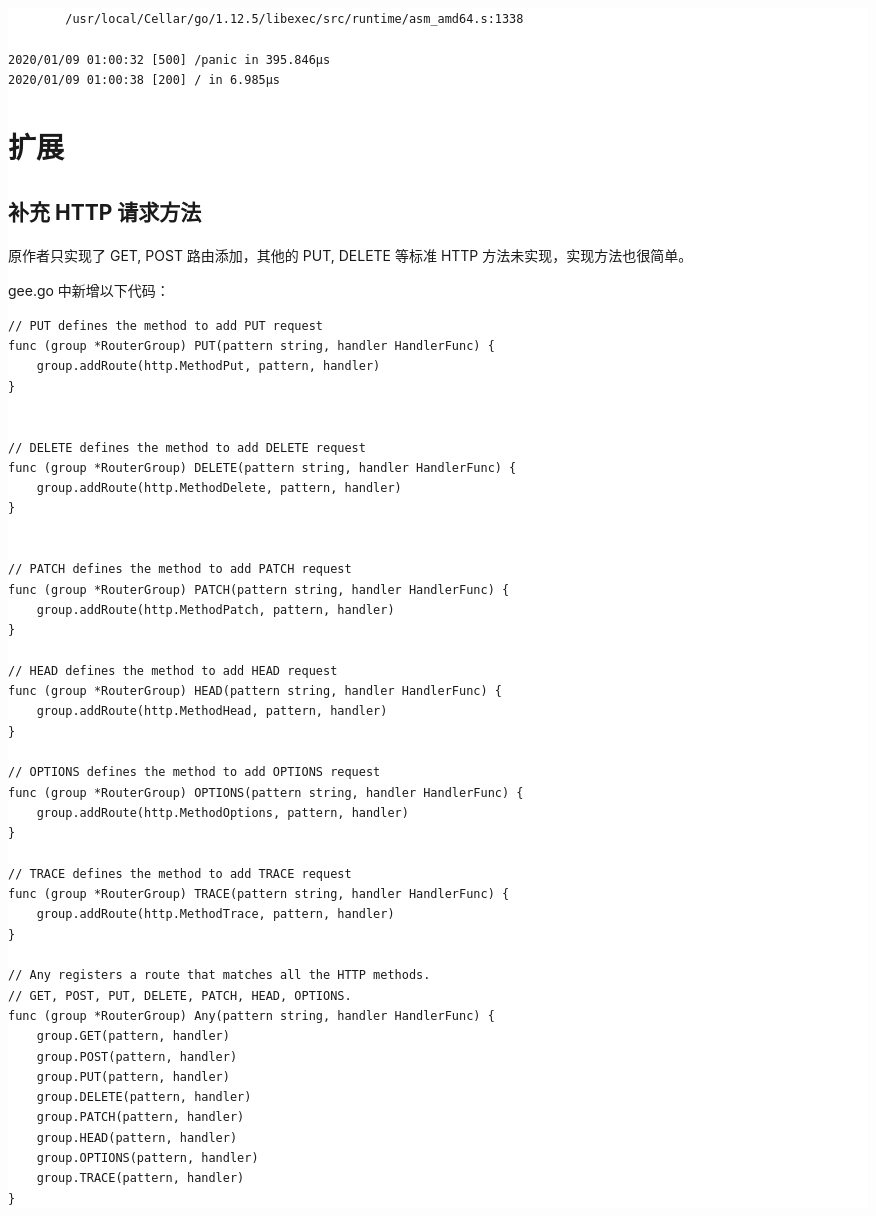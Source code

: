 ```
        /usr/local/Cellar/go/1.12.5/libexec/src/runtime/asm_amd64.s:1338

2020/01/09 01:00:32 [500] /panic in 395.846µs
2020/01/09 01:00:38 [200] / in 6.985µs
```

# 扩展
## 补充 HTTP 请求方法
原作者只实现了 GET, POST 路由添加，其他的 PUT, DELETE 等标准 HTTP 方法未实现，实现方法也很简单。

gee.go 中新增以下代码：
```
// PUT defines the method to add PUT request
func (group *RouterGroup) PUT(pattern string, handler HandlerFunc) {
	group.addRoute(http.MethodPut, pattern, handler)
}


// DELETE defines the method to add DELETE request
func (group *RouterGroup) DELETE(pattern string, handler HandlerFunc) {
	group.addRoute(http.MethodDelete, pattern, handler)
}


// PATCH defines the method to add PATCH request
func (group *RouterGroup) PATCH(pattern string, handler HandlerFunc) {
	group.addRoute(http.MethodPatch, pattern, handler)
}

// HEAD defines the method to add HEAD request
func (group *RouterGroup) HEAD(pattern string, handler HandlerFunc) {
	group.addRoute(http.MethodHead, pattern, handler)
}

// OPTIONS defines the method to add OPTIONS request
func (group *RouterGroup) OPTIONS(pattern string, handler HandlerFunc) {
	group.addRoute(http.MethodOptions, pattern, handler)
}

// TRACE defines the method to add TRACE request
func (group *RouterGroup) TRACE(pattern string, handler HandlerFunc) {
	group.addRoute(http.MethodTrace, pattern, handler)
}

// Any registers a route that matches all the HTTP methods.
// GET, POST, PUT, DELETE, PATCH, HEAD, OPTIONS.
func (group *RouterGroup) Any(pattern string, handler HandlerFunc) {
	group.GET(pattern, handler)
	group.POST(pattern, handler)
	group.PUT(pattern, handler)
	group.DELETE(pattern, handler)
	group.PATCH(pattern, handler)
	group.HEAD(pattern, handler)
	group.OPTIONS(pattern, handler)
	group.TRACE(pattern, handler)
}
```
